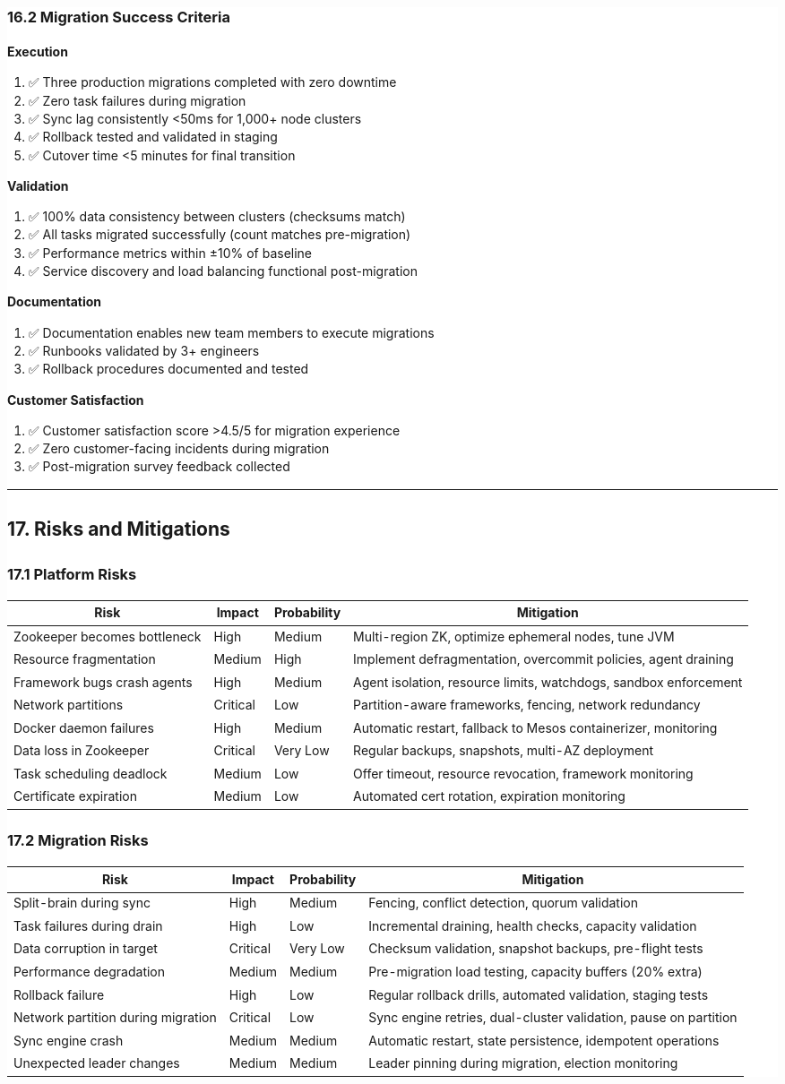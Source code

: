 ### 16.2 Migration Success Criteria

**Execution**
1. ✅ Three production migrations completed with zero downtime
2. ✅ Zero task failures during migration
3. ✅ Sync lag consistently <50ms for 1,000+ node clusters
4. ✅ Rollback tested and validated in staging
5. ✅ Cutover time <5 minutes for final transition

**Validation**
1. ✅ 100% data consistency between clusters (checksums match)
2. ✅ All tasks migrated successfully (count matches pre-migration)
3. ✅ Performance metrics within ±10% of baseline
4. ✅ Service discovery and load balancing functional post-migration

**Documentation**
1. ✅ Documentation enables new team members to execute migrations
2. ✅ Runbooks validated by 3+ engineers
3. ✅ Rollback procedures documented and tested

**Customer Satisfaction**
1. ✅ Customer satisfaction score >4.5/5 for migration experience
2. ✅ Zero customer-facing incidents during migration
3. ✅ Post-migration survey feedback collected

---

## 17. Risks and Mitigations

### 17.1 Platform Risks

| Risk | Impact | Probability | Mitigation |
|------|--------|-------------|------------|
| Zookeeper becomes bottleneck | High | Medium | Multi-region ZK, optimize ephemeral nodes, tune JVM |
| Resource fragmentation | Medium | High | Implement defragmentation, overcommit policies, agent draining |
| Framework bugs crash agents | High | Medium | Agent isolation, resource limits, watchdogs, sandbox enforcement |
| Network partitions | Critical | Low | Partition-aware frameworks, fencing, network redundancy |
| Docker daemon failures | High | Medium | Automatic restart, fallback to Mesos containerizer, monitoring |
| Data loss in Zookeeper | Critical | Very Low | Regular backups, snapshots, multi-AZ deployment |
| Task scheduling deadlock | Medium | Low | Offer timeout, resource revocation, framework monitoring |
| Certificate expiration | Medium | Low | Automated cert rotation, expiration monitoring |

### 17.2 Migration Risks

| Risk | Impact | Probability | Mitigation |
|------|--------|-------------|------------|
| Split-brain during sync | High | Medium | Fencing, conflict detection, quorum validation |
| Task failures during drain | High | Low | Incremental draining, health checks, capacity validation |
| Data corruption in target | Critical | Very Low | Checksum validation, snapshot backups, pre-flight tests |
| Performance degradation | Medium | Medium | Pre-migration load testing, capacity buffers (20% extra) |
| Rollback failure | High | Low | Regular rollback drills, automated validation, staging tests |
| Network partition during migration | Critical | Low | Sync engine retries, dual-cluster validation, pause on partition |
| Sync engine crash | Medium | Medium | Automatic restart, state persistence, idempotent operations |
| Unexpected leader changes | Medium | Medium | Leader pinning during migration, election monitoring |